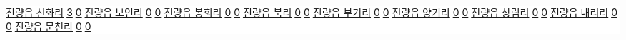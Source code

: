 
  <tr class="item">
    <td><a href="경상북도경산시진량읍선화리">진량읍 선화리</a></td>
    <td><a href="경상북도경산시진량읍선화리">3</a></td>
    <td><a href="경상북도경산시진량읍선화리">0</a></td>
  </tr>
    

  <tr class="item">
    <td><a href="경상북도경산시진량읍보인리">진량읍 보인리</a></td>
    <td><a href="경상북도경산시진량읍보인리">0</a></td>
    <td><a href="경상북도경산시진량읍보인리">0</a></td>
  </tr>
    

  <tr class="item">
    <td><a href="경상북도경산시진량읍봉회리">진량읍 봉회리</a></td>
    <td><a href="경상북도경산시진량읍봉회리">0</a></td>
    <td><a href="경상북도경산시진량읍봉회리">0</a></td>
  </tr>
    

  <tr class="item">
    <td><a href="경상북도경산시진량읍북리">진량읍 북리</a></td>
    <td><a href="경상북도경산시진량읍북리">0</a></td>
    <td><a href="경상북도경산시진량읍북리">0</a></td>
  </tr>
    

  <tr class="item">
    <td><a href="경상북도경산시진량읍부기리">진량읍 부기리</a></td>
    <td><a href="경상북도경산시진량읍부기리">0</a></td>
    <td><a href="경상북도경산시진량읍부기리">0</a></td>
  </tr>
    

  <tr class="item">
    <td><a href="경상북도경산시진량읍양기리">진량읍 양기리</a></td>
    <td><a href="경상북도경산시진량읍양기리">0</a></td>
    <td><a href="경상북도경산시진량읍양기리">0</a></td>
  </tr>
    

  <tr class="item">
    <td><a href="경상북도경산시진량읍상림리">진량읍 상림리</a></td>
    <td><a href="경상북도경산시진량읍상림리">0</a></td>
    <td><a href="경상북도경산시진량읍상림리">0</a></td>
  </tr>
    

  <tr class="item">
    <td><a href="경상북도경산시진량읍내리리">진량읍 내리리</a></td>
    <td><a href="경상북도경산시진량읍내리리">0</a></td>
    <td><a href="경상북도경산시진량읍내리리">0</a></td>
  </tr>
    

  <tr class="item">
    <td><a href="경상북도경산시진량읍문천리">진량읍 문천리</a></td>
    <td><a href="경상북도경산시진량읍문천리">0</a></td>
    <td><a href="경상북도경산시진량읍문천리">0</a></td>
  </tr>
    
